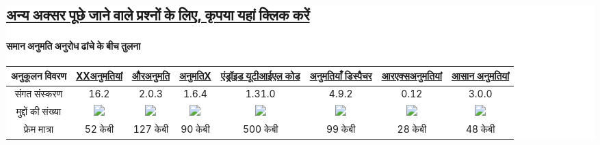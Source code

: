 ## [अन्य अक्सर पूछे जाने वाले प्रश्नों के लिए, कृपया यहां क्लिक करें](HelpDoc.md)

#### समान अनुमति अनुरोध ढांचे के बीच तुलना

|                        अनुकूलन विवरण                        |                                   [XXअनुमतियां](https://github.com/getActivity/XXPermissions)                                  |                                    [औरअनुमति](https://github.com/yanzhenjie/AndPermission)                                   |                                   [अनुमतिX](https://github.com/guolindev/PermissionX)                                  |                            [एंड्रॉइड यूटीआईएल कोड](https://github.com/Blankj/AndroidUtilCode)                            |                                         [अनुमतियाँ डिस्पैचर](https://github.com/permissions-dispatcher/PermissionsDispatcher)                                        |                                [आरएक्सअनुमतियां](https://github.com/tbruyelle/RxPermissions)                               |                                   [आसान अनुमतियां](https://github.com/googlesamples/easypermissions)                                   |
| :---------------------------------------------------------: | :----------------------------------------------------------------------------------------------------------------------------: | :--------------------------------------------------------------------------------------------------------------------------: | :--------------------------------------------------------------------------------------------------------------------: | :----------------------------------------------------------------------------------------------------------------------: | :------------------------------------------------------------------------------------------------------------------------------------------------------------------: | :------------------------------------------------------------------------------------------------------------------------: | :------------------------------------------------------------------------------------------------------------------------------------: |
|                         संगत संस्करण                        |                                                              16.2                                                              |                                                             2.0.3                                                            |                                                          1.6.4                                                         |                                                          1.31.0                                                          |                                                                                 4.9.2                                                                                |                                                            0.12                                                            |                                                                  3.0.0                                                                 |
|                      मुद्दों की संख्या                      | [![](https://img.shields.io/github/issues/getActivity/XXPermissions.svg)](https://github.com/getActivity/XXPermissions/issues) | [![](https://img.shields.io/github/issues/yanzhenjie/AndPermission.svg)](https://github.com/yanzhenjie/AndPermission/issues) | [![](https://img.shields.io/github/issues/guolindev/PermissionX.svg)](https://github.com/guolindev/PermissionX/issues) | [![](https://img.shields.io/github/issues/Blankj/AndroidUtilCode.svg)](https://github.com/Blankj/AndroidUtilCode/issues) | [![](https://img.shields.io/github/issues/permissions-dispatcher/PermissionsDispatcher.svg)](https://github.com/permissions-dispatcher/PermissionsDispatcher/issues) | [![](https://img.shields.io/github/issues/tbruyelle/RxPermissions.svg)](https://github.com/tbruyelle/RxPermissions/issues) | [![](https://img.shields.io/github/issues/googlesamples/easypermissions.svg)](https://github.com/googlesamples/easypermissions/issues) |
|                         फ्रेम मात्रा                        |                                                             52 केबी                                                            |                                                           127 केबी                                                           |                                                         90 केबी                                                        |                                                         500 केबी                                                         |                                                                                99 केबी                                                                               |                                                           28 केबी                                                          |                                                                 48 केबी                                                                |
